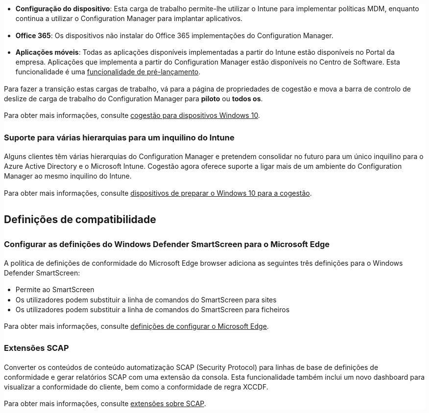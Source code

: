 - **Configuração do dispositivo**: Esta carga de trabalho permite-lhe utilizar o Intune para implementar políticas MDM, enquanto continua a utilizar o Configuration Manager para implantar aplicativos.  

- **Office 365**: Os dispositivos não instalar do Office 365 implementações do Configuration Manager.  

- **Aplicações móveis**: Todas as aplicações disponíveis implementadas a partir do Intune estão disponíveis no Portal da empresa. Aplicações que implementa a partir do Configuration Manager estão disponíveis no Centro de Software. Esta funcionalidade é uma [funcionalidade de pré-lançamento](/sccm/core/servers/manage/pre-release-features).  

Para fazer a transição estas cargas de trabalho, vá para a página de propriedades de cogestão e mova a barra de controlo de deslize de carga de trabalho do Configuration Manager para **piloto** ou **todos os**. 

Para obter mais informações, consulte [cogestão para dispositivos Windows 10](/sccm/core/clients/manage/co-management-overview).


### <a name="support-for-multiple-hierarchies-to-one-intune-tenant"></a>Suporte para várias hierarquias para um inquilino do Intune
 Alguns clientes têm várias hierarquias do Configuration Manager e pretendem consolidar no futuro para um único inquilino para o Azure Active Directory e o Microsoft Intune. Cogestão agora oferece suporte a ligar mais de um ambiente do Configuration Manager ao mesmo inquilino do Intune.

Para obter mais informações, consulte [dispositivos de preparar o Windows 10 para a cogestão](/sccm/core/clients/manage/co-management-prepare).
 


## <a name="compliance-settings"></a>Definições de compatibilidade

### <a name="configure-windows-defender-smartscreen-settings-for-microsoft-edge"></a>Configurar as definições do Windows Defender SmartScreen para o Microsoft Edge
 A política de definições de conformidade do Microsoft Edge browser adiciona as seguintes três definições para o Windows Defender SmartScreen: 
- Permite ao SmartScreen
- Os utilizadores podem substituir a linha de comandos do SmartScreen para sites
- Os utilizadores podem substituir a linha de comandos do SmartScreen para ficheiros

Para obter mais informações, consulte [definições de configurar o Microsoft Edge](/sccm/compliance/deploy-use/browser-profiles).


### <a name="scap-extensions"></a>Extensões SCAP
 Converter os conteúdos de conteúdo automatização SCAP (Security Protocol) para linhas de base de definições de conformidade e gerar relatórios SCAP com uma extensão da consola. Esta funcionalidade também inclui um novo dashboard para visualizar a conformidade do cliente, bem como a conformidade de regra XCCDF. 

Para obter mais informações, consulte [extensões sobre SCAP](/sccm/compliance/plan-design/scap/about-scap).
